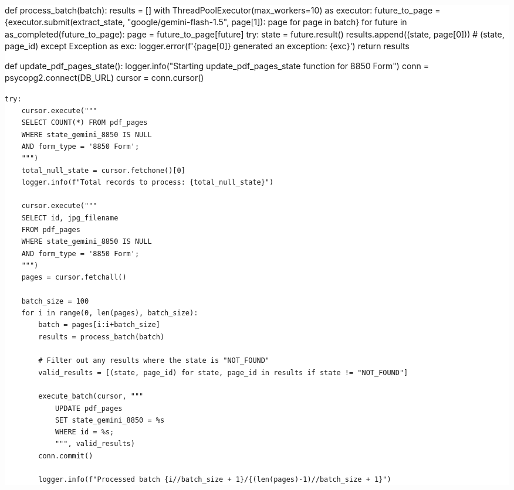 def process_batch(batch):
    results = []
    with ThreadPoolExecutor(max_workers=10) as executor:
        future_to_page = {executor.submit(extract_state, "google/gemini-flash-1.5", page[1]): page for page in batch}
        for future in as_completed(future_to_page):
            page = future_to_page[future]
            try:
                state = future.result()
                results.append((state, page[0]))  # (state, page_id)
            except Exception as exc:
                logger.error(f'{page[0]} generated an exception: {exc}')
    return results

def update_pdf_pages_state():
    logger.info("Starting update_pdf_pages_state function for 8850 Form")
    conn = psycopg2.connect(DB_URL)
    cursor = conn.cursor()

    try:
        cursor.execute("""
        SELECT COUNT(*) FROM pdf_pages 
        WHERE state_gemini_8850 IS NULL 
        AND form_type = '8850 Form';
        """)
        total_null_state = cursor.fetchone()[0]
        logger.info(f"Total records to process: {total_null_state}")

        cursor.execute("""
        SELECT id, jpg_filename
        FROM pdf_pages
        WHERE state_gemini_8850 IS NULL
        AND form_type = '8850 Form';
        """)
        pages = cursor.fetchall()

        batch_size = 100
        for i in range(0, len(pages), batch_size):
            batch = pages[i:i+batch_size]
            results = process_batch(batch)
            
            # Filter out any results where the state is "NOT_FOUND"
            valid_results = [(state, page_id) for state, page_id in results if state != "NOT_FOUND"]
            
            execute_batch(cursor, """
                UPDATE pdf_pages
                SET state_gemini_8850 = %s
                WHERE id = %s;
                """, valid_results)
            conn.commit()
            
            logger.info(f"Processed batch {i//batch_size + 1}/{(len(pages)-1)//batch_size + 1}")
